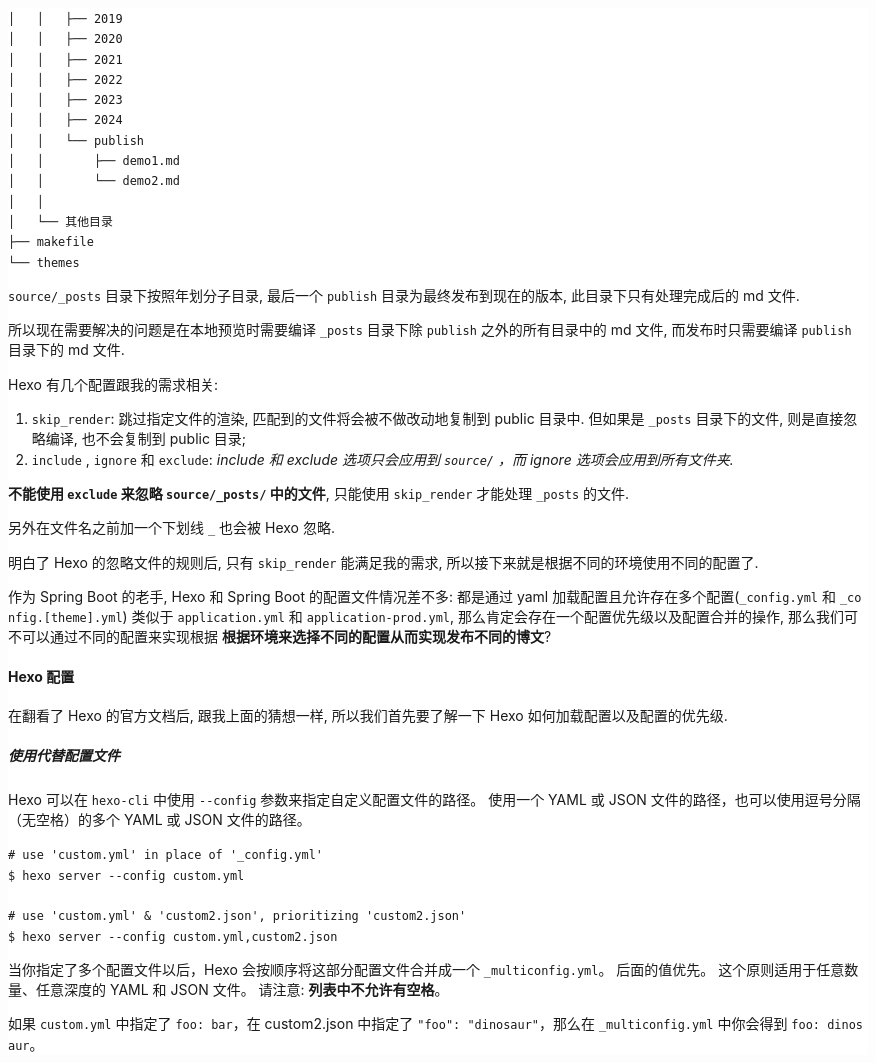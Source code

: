 ```
│   │   ├── 2019
│   │   ├── 2020
│   │   ├── 2021
│   │   ├── 2022
│   │   ├── 2023
│   │   ├── 2024
│   │   └── publish
│   │       ├── demo1.md
│   │       └── demo2.md
│   │
│   └── 其他目录
├── makefile
└── themes
```

`source/_posts` 目录下按照年划分子目录, 最后一个 `publish` 目录为最终发布到现在的版本, 此目录下只有处理完成后的 md 文件.

所以现在需要解决的问题是在本地预览时需要编译 `_posts` 目录下除 `publish` 之外的所有目录中的 md 文件, 而发布时只需要编译 `publish` 目录下的 md 文件.

Hexo 有几个配置跟我的需求相关:

1. `skip_render`: 跳过指定文件的渲染, 匹配到的文件将会被不做改动地复制到 public 目录中. 但如果是 `_posts` 目录下的文件, 则是直接忽略编译, 也不会复制到 public 目录;
2. `include` , `ignore` 和 `exclude`: _include 和 exclude 选项只会应用到 `source/` ，而 ignore 选项会应用到所有文件夹._

**不能使用 `exclude` 来忽略 `source/_posts/` 中的文件**, 只能使用 `skip_render` 才能处理 `_posts` 的文件.

另外在文件名之前加一个下划线 `_` 也会被 Hexo 忽略.

明白了 Hexo 的忽略文件的规则后, 只有 `skip_render` 能满足我的需求, 所以接下来就是根据不同的环境使用不同的配置了.

作为 Spring Boot 的老手, Hexo 和 Spring Boot 的配置文件情况差不多: 都是通过 yaml 加载配置且允许存在多个配置(`_config.yml` 和 `_config.[theme].yml`) 类似于 `application.yml` 和 `application-prod.yml`, 那么肯定会存在一个配置优先级以及配置合并的操作, 那么我们可不可以通过不同的配置来实现根据 **根据环境来选择不同的配置从而实现发布不同的博文**?

#### Hexo 配置

在翻看了 Hexo 的官方文档后, 跟我上面的猜想一样, 所以我们首先要了解一下 Hexo 如何加载配置以及配置的优先级.

##### 使用代替配置文件



Hexo 可以在 `hexo-cli` 中使用 `--config` 参数来指定自定义配置文件的路径。 使用一个 YAML 或 JSON 文件的路径，也可以使用逗号分隔（无空格）的多个 YAML 或 JSON 文件的路径。

```
# use 'custom.yml' in place of '_config.yml'
$ hexo server --config custom.yml

# use 'custom.yml' & 'custom2.json', prioritizing 'custom2.json'
$ hexo server --config custom.yml,custom2.json
```

当你指定了多个配置文件以后，Hexo 会按顺序将这部分配置文件合并成一个 `_multiconfig.yml`。 后面的值优先。 这个原则适用于任意数量、任意深度的 YAML 和 JSON 文件。 请注意: **列表中不允许有空格**。

如果 `custom.yml` 中指定了 `foo: bar`，在 custom2.json 中指定了 `"foo": "dinosaur"`，那么在 `_multiconfig.yml` 中你会得到 `foo: dinosaur`。
